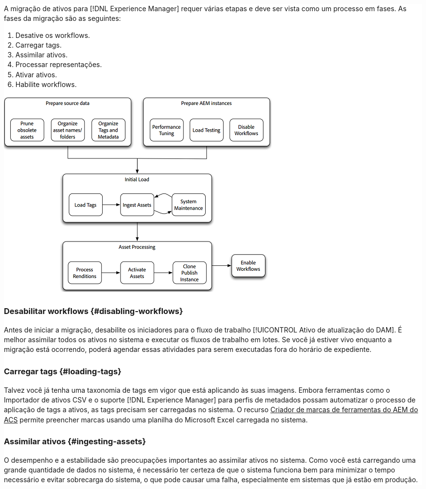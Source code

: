 A migração de ativos para [!DNL Experience Manager] requer várias etapas e deve ser vista como um processo em fases. As fases da migração são as seguintes:

1. Desative os workflows.
1. Carregar tags.
1. Assimilar ativos.
1. Processar representações.
1. Ativar ativos.
1. Habilite workflows.

![chlimage_1-223](assets/chlimage_1-223.png)

### Desabilitar workflows {#disabling-workflows}

Antes de iniciar a migração, desabilite os iniciadores para o fluxo de trabalho [!UICONTROL Ativo de atualização do DAM]. É melhor assimilar todos os ativos no sistema e executar os fluxos de trabalho em lotes. Se você já estiver vivo enquanto a migração está ocorrendo, poderá agendar essas atividades para serem executadas fora do horário de expediente.

### Carregar tags {#loading-tags}

Talvez você já tenha uma taxonomia de tags em vigor que está aplicando às suas imagens. Embora ferramentas como o Importador de ativos CSV e o suporte [!DNL Experience Manager] para perfis de metadados possam automatizar o processo de aplicação de tags a ativos, as tags precisam ser carregadas no sistema. O recurso [Criador de marcas de ferramentas do AEM do ACS](https://adobe-consulting-services.github.io/acs-aem-tools/features/tag-maker/index.html) permite preencher marcas usando uma planilha do Microsoft Excel carregada no sistema.

### Assimilar ativos {#ingesting-assets}

O desempenho e a estabilidade são preocupações importantes ao assimilar ativos no sistema. Como você está carregando uma grande quantidade de dados no sistema, é necessário ter certeza de que o sistema funciona bem para minimizar o tempo necessário e evitar sobrecarga do sistema, o que pode causar uma falha, especialmente em sistemas que já estão em produção.
